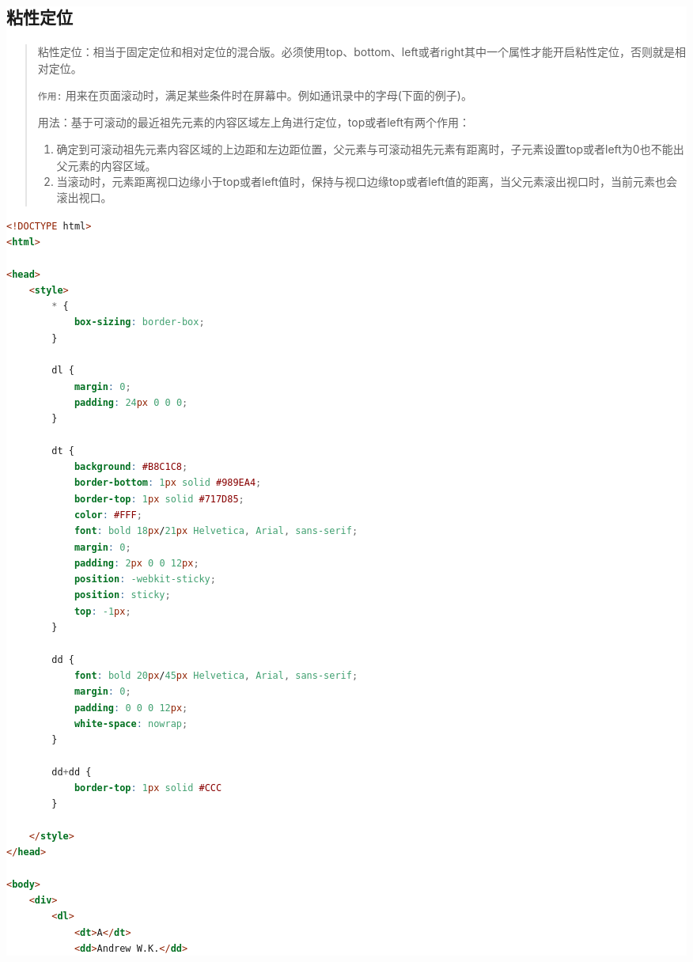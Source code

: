 

## 粘性定位

> 粘性定位：相当于固定定位和相对定位的混合版。必须使用top、bottom、left或者right其中一个属性才能开启粘性定位，否则就是相对定位。
>
> 
>
> `作用:` 用来在页面滚动时，满足某些条件时在屏幕中。例如通讯录中的字母(下面的例子)。
>
>  
>
> 用法：基于可滚动的最近祖先元素的内容区域左上角进行定位，top或者left有两个作用：
>
> 1. 确定到可滚动祖先元素内容区域的上边距和左边距位置，父元素与可滚动祖先元素有距离时，子元素设置top或者left为0也不能出父元素的内容区域。
> 2. 当滚动时，元素距离视口边缘小于top或者left值时，保持与视口边缘top或者left值的距离，当父元素滚出视口时，当前元素也会滚出视口。

```html
<!DOCTYPE html>
<html>

<head>
    <style>
        * {
            box-sizing: border-box;
        }

        dl {
            margin: 0;
            padding: 24px 0 0 0;
        }

        dt {
            background: #B8C1C8;
            border-bottom: 1px solid #989EA4;
            border-top: 1px solid #717D85;
            color: #FFF;
            font: bold 18px/21px Helvetica, Arial, sans-serif;
            margin: 0;
            padding: 2px 0 0 12px;
            position: -webkit-sticky;
            position: sticky;
            top: -1px;
        }

        dd {
            font: bold 20px/45px Helvetica, Arial, sans-serif;
            margin: 0;
            padding: 0 0 0 12px;
            white-space: nowrap;
        }

        dd+dd {
            border-top: 1px solid #CCC
        }

    </style>
</head>

<body>
    <div>
        <dl>
            <dt>A</dt>
            <dd>Andrew W.K.</dd>
```